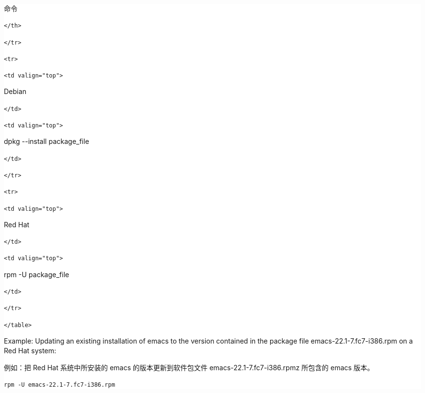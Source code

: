 ```{=html}
```
命令
```{=html}
</th>
```
```{=html}
</tr>
```
```{=html}
<tr>
```
```{=html}
<td valign="top">
```
Debian
```{=html}
</td>
```
```{=html}
<td valign="top">
```
dpkg --install package_file
```{=html}
</td>
```
```{=html}
</tr>
```
```{=html}
<tr>
```
```{=html}
<td valign="top">
```
Red Hat
```{=html}
</td>
```
```{=html}
<td valign="top">
```
rpm -U package_file
```{=html}
</td>
```
```{=html}
</tr>
```
```{=html}
</table>
```
Example: Updating an existing installation of emacs to the version contained in the package file emacs-22.1-7.fc7-i386.rpm on a Red Hat system:

例如：把 Red Hat 系统中所安装的 emacs 的版本更新到软件包文件 emacs-22.1-7.fc7-i386.rpmz 所包含的 emacs 版本。

    rpm -U emacs-22.1-7.fc7-i386.rpm
